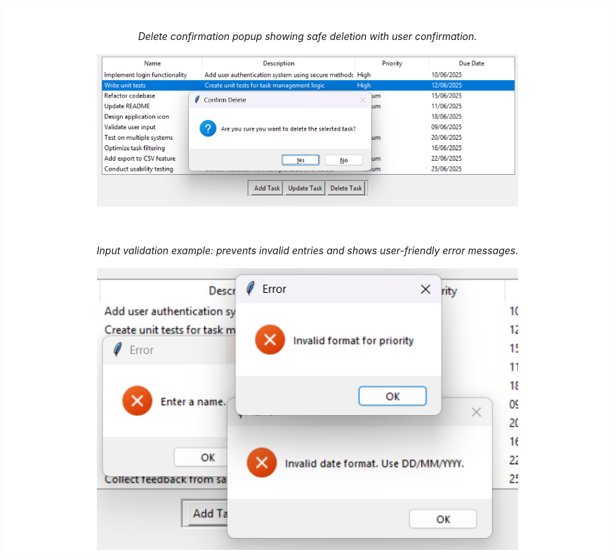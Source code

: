 <br>

<p align="center">
  <em>Delete confirmation popup showing safe deletion with user confirmation.</em>
</p>
<p align="center">
  <img src="assets/screenshots/Deleting_task.png" alt="Delete Confirmation" width="600"/>
</p>

<br>

<p align="center">
  <em>Input validation example: prevents invalid entries and shows user-friendly error messages.</em>
</p>

<p align="center">
  <img src="assets/screenshots/Error_Handling.png" alt="Error Handling Popup" width="600"/>
</p>
